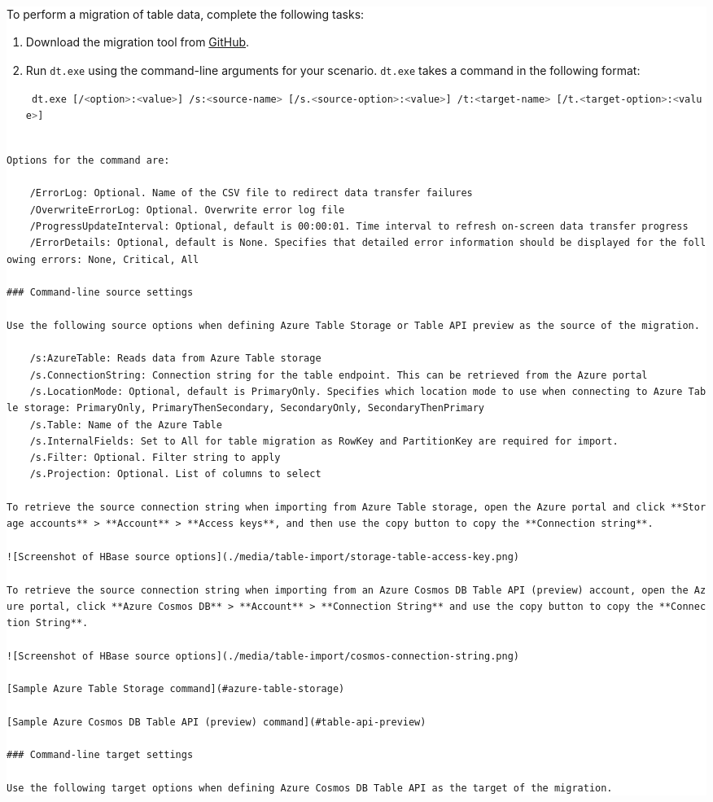 To perform a migration of table data, complete the following tasks:

1. Download the migration tool from [GitHub](https://github.com/azure/azure-documentdb-datamigrationtool).
2. Run `dt.exe` using the command-line arguments for your scenario. `dt.exe` takes a command in the following format:

   ```bash
    dt.exe [/<option>:<value>] /s:<source-name> [/s.<source-option>:<value>] /t:<target-name> [/t.<target-option>:<value>] 
```

Options for the command are:

    /ErrorLog: Optional. Name of the CSV file to redirect data transfer failures
    /OverwriteErrorLog: Optional. Overwrite error log file
    /ProgressUpdateInterval: Optional, default is 00:00:01. Time interval to refresh on-screen data transfer progress
    /ErrorDetails: Optional, default is None. Specifies that detailed error information should be displayed for the following errors: None, Critical, All

### Command-line source settings

Use the following source options when defining Azure Table Storage or Table API preview as the source of the migration.

    /s:AzureTable: Reads data from Azure Table storage
    /s.ConnectionString: Connection string for the table endpoint. This can be retrieved from the Azure portal
    /s.LocationMode: Optional, default is PrimaryOnly. Specifies which location mode to use when connecting to Azure Table storage: PrimaryOnly, PrimaryThenSecondary, SecondaryOnly, SecondaryThenPrimary
    /s.Table: Name of the Azure Table
    /s.InternalFields: Set to All for table migration as RowKey and PartitionKey are required for import.
    /s.Filter: Optional. Filter string to apply
    /s.Projection: Optional. List of columns to select

To retrieve the source connection string when importing from Azure Table storage, open the Azure portal and click **Storage accounts** > **Account** > **Access keys**, and then use the copy button to copy the **Connection string**.

![Screenshot of HBase source options](./media/table-import/storage-table-access-key.png)

To retrieve the source connection string when importing from an Azure Cosmos DB Table API (preview) account, open the Azure portal, click **Azure Cosmos DB** > **Account** > **Connection String** and use the copy button to copy the **Connection String**.

![Screenshot of HBase source options](./media/table-import/cosmos-connection-string.png)

[Sample Azure Table Storage command](#azure-table-storage)

[Sample Azure Cosmos DB Table API (preview) command](#table-api-preview)

### Command-line target settings

Use the following target options when defining Azure Cosmos DB Table API as the target of the migration.
